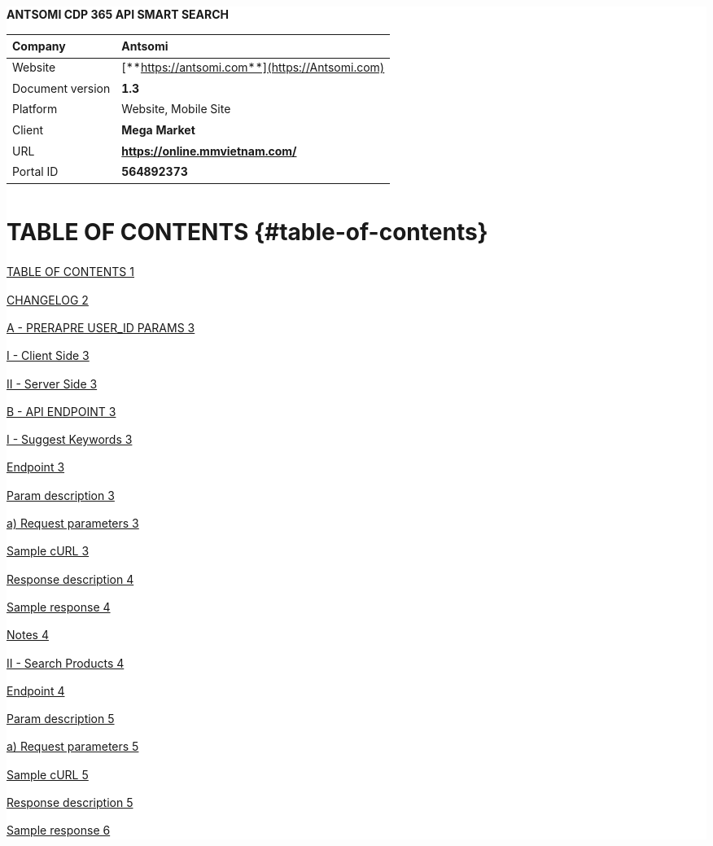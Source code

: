 	  
 

**ANTSOMI CDP 365 API SMART SEARCH**

| Company | Antsomi |
| :---- | :---- |
| Website | [**https://antsomi.com**](https://Antsomi.com) |
| Document version | **1.3** |
| Platform | Website, Mobile Site |
| Client | **Mega Market** |
| URL | **https://online.mmvietnam.com/**  |
| Portal ID | **564892373** |

# **TABLE OF CONTENTS** {#table-of-contents}

[TABLE OF CONTENTS	1](#table-of-contents)

[CHANGELOG	2](#changelog)

[A \- PRERAPRE USER\_ID PARAMS	3](#a---prerapre-user_id-params)

[I \- Client Side	3](#i---client-side)

[II \- Server Side	3](#ii---server-side)

[B \- API ENDPOINT	3](#b---api-endpoint)

[I \- Suggest Keywords	3](#i---suggest-keywords)

[Endpoint	3](#endpoint)

[Param description	3](#param-description)

[a) Request parameters	3](#a\)-request-parameters)

[Sample cURL	3](#sample-curl)

[Response description	4](#response-description)

[Sample response	4](#sample-response)

[Notes	4](#notes)

[II \- Search Products	4](#ii---search-products)

[Endpoint	4](#endpoint-1)

[Param description	5](#param-description-1)

[a) Request parameters	5](#a\)-request-parameters-1)

[Sample cURL	5](#sample-curl-1)

[Response description	5](#response-description-1)

[Sample response	6](#sample-response-1)
